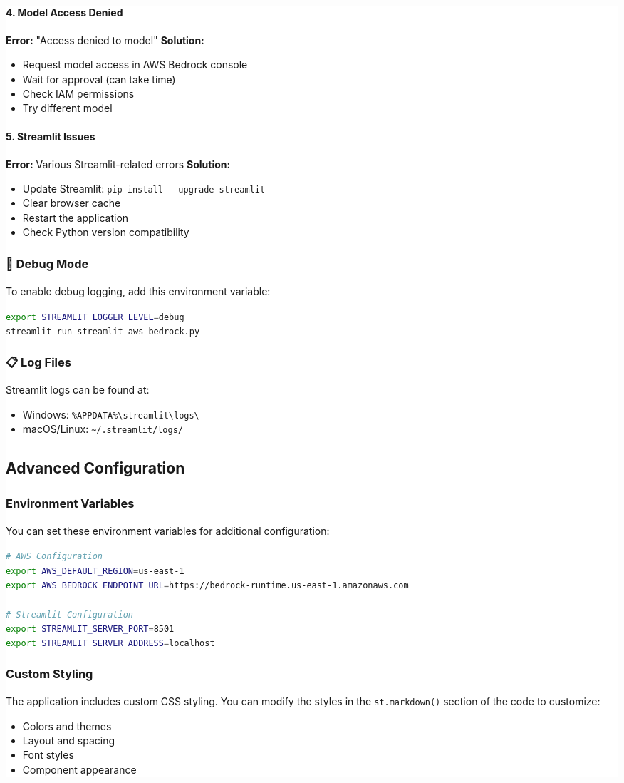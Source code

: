 #### 4. Model Access Denied
**Error:** "Access denied to model"
**Solution:**
- Request model access in AWS Bedrock console
- Wait for approval (can take time)
- Check IAM permissions
- Try different model

#### 5. Streamlit Issues
**Error:** Various Streamlit-related errors
**Solution:**
- Update Streamlit: `pip install --upgrade streamlit`
- Clear browser cache
- Restart the application
- Check Python version compatibility

### 🔧 Debug Mode
To enable debug logging, add this environment variable:
```bash
export STREAMLIT_LOGGER_LEVEL=debug
streamlit run streamlit-aws-bedrock.py
```

### 📋 Log Files
Streamlit logs can be found at:
- Windows: `%APPDATA%\streamlit\logs\`
- macOS/Linux: `~/.streamlit/logs/`

## Advanced Configuration

### Environment Variables
You can set these environment variables for additional configuration:

```bash
# AWS Configuration
export AWS_DEFAULT_REGION=us-east-1
export AWS_BEDROCK_ENDPOINT_URL=https://bedrock-runtime.us-east-1.amazonaws.com

# Streamlit Configuration
export STREAMLIT_SERVER_PORT=8501
export STREAMLIT_SERVER_ADDRESS=localhost
```

### Custom Styling
The application includes custom CSS styling. You can modify the styles in the `st.markdown()` section of the code to customize:
- Colors and themes
- Layout and spacing
- Font styles
- Component appearance
